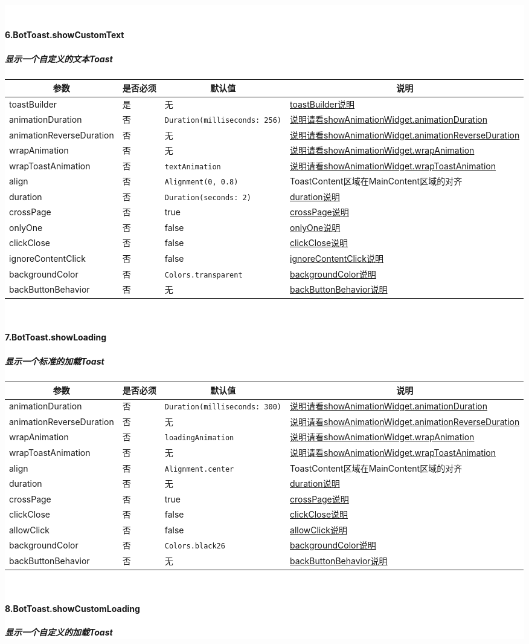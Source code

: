 <br>

#### 6.BotToast.showCustomText
##### 显示一个自定义的文本Toast

参数 | 是否必须 |默认值| 说明
---- | --- | ---|----
toastBuilder | 是 | 无 | [toastBuilder说明](#通用参数说明)
animationDuration | 否 | `Duration(milliseconds: 256)` | [说明请看showAnimationWidget.animationDuration](#9bottoastshowanimationwidget)
animationReverseDuration | 否 | 无 | [说明请看showAnimationWidget.animationReverseDuration](#9bottoastshowanimationwidget)
wrapAnimation | 否 | 无 | [说明请看showAnimationWidget.wrapAnimation](#9bottoastshowanimationwidget)
wrapToastAnimation | 否 | `textAnimation` | [说明请看showAnimationWidget.wrapToastAnimation](#9bottoastshowanimationwidget)
align | 否 | `Alignment(0, 0.8)` | ToastContent区域在MainContent区域的对齐
duration | 否 | ```Duration(seconds: 2)```| [duration说明](#通用参数说明)
crossPage | 否 | true| [crossPage说明](#通用参数说明)
onlyOne | 否 | false| [onlyOne说明](#通用参数说明)
clickClose | 否 | false| [clickClose说明](#通用参数说明)
ignoreContentClick | 否 | false| [ignoreContentClick说明](#通用参数说明)
backgroundColor | 否 | ```Colors.transparent```| [backgroundColor说明](#通用参数说明)
backButtonBehavior | 否 | 无 | [backButtonBehavior说明](#通用参数说明)

<br>

#### 7.BotToast.showLoading
##### 显示一个标准的加载Toast

参数 | 是否必须 |默认值| 说明
---- | --- | ---|----
animationDuration | 否 | `Duration(milliseconds: 300)` | [说明请看showAnimationWidget.animationDuration](#9bottoastshowanimationwidget)
animationReverseDuration | 否 | 无 | [说明请看showAnimationWidget.animationReverseDuration](#9bottoastshowanimationwidget)
wrapAnimation | 否 | `loadingAnimation` | [说明请看showAnimationWidget.wrapAnimation](#9bottoastshowanimationwidget)
wrapToastAnimation | 否 | 无 | [说明请看showAnimationWidget.wrapToastAnimation](#9bottoastshowanimationwidget)
align | 否 | `Alignment.center` | ToastContent区域在MainContent区域的对齐
duration | 否 | 无| [duration说明](#通用参数说明)
crossPage | 否 | true| [crossPage说明](#通用参数说明)
clickClose | 否 | false| [clickClose说明](#通用参数说明)
allowClick | 否 | false| [allowClick说明](#通用参数说明)
backgroundColor | 否 | ```Colors.black26```| [backgroundColor说明](#通用参数说明)
backButtonBehavior | 否 | 无 | [backButtonBehavior说明](#通用参数说明)

<br>


#### 8.BotToast.showCustomLoading
##### 显示一个自定义的加载Toast
